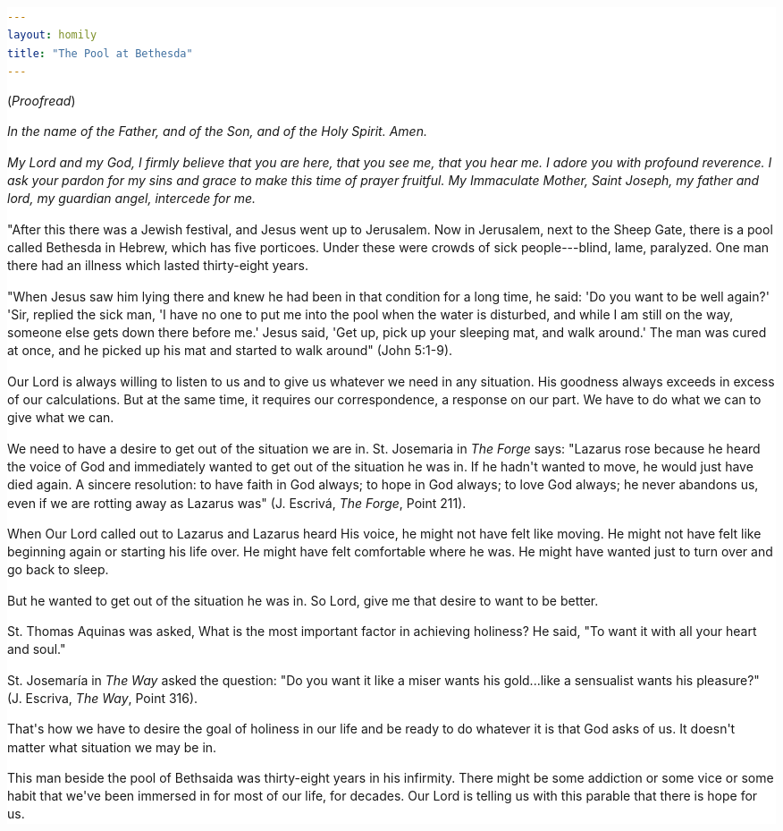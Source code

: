```yaml
---
layout: homily
title: "The Pool at Bethesda"
---
```


(*Proofread*)

*In the name of the Father, and of the Son, and of the Holy Spirit. Amen.*

*My Lord and my God, I firmly believe that you are here, that you see me, that you hear me. I adore you with profound reverence. I ask your pardon for my sins and grace to make this time of prayer fruitful. My Immaculate Mother, Saint Joseph, my father and lord, my guardian angel, intercede for me.*

"After this there was a Jewish festival, and Jesus went up to Jerusalem. Now in Jerusalem, next to the Sheep Gate, there is a pool called Bethesda in Hebrew, which has five porticoes. Under these were crowds of sick people---blind, lame, paralyzed. One man there had an illness which lasted thirty-eight years.

"When Jesus saw him lying there and knew he had been in that condition for a long time, he said: 'Do you want to be well again?' 'Sir, replied the sick man, 'I have no one to put me into the pool when the water is disturbed, and while I am still on the way, someone else gets down there before me.' Jesus said, 'Get up, pick up your sleeping mat, and walk around.' The man was cured at once, and he picked up his mat and started to walk around" (John 5:1-9).

Our Lord is always willing to listen to us and to give us whatever we need in any situation. His goodness always exceeds in excess of our calculations. But at the same time, it requires our correspondence, a response on our part. We have to do what we can to give what we can.

We need to have a desire to get out of the situation we are in. St. Josemaria in *The Forge* says: "Lazarus rose because he heard the voice of God and immediately wanted to get out of the situation he was in. If he hadn\'t wanted to move, he would just have died again. A sincere resolution: to have faith in God always; to hope in God always; to love God always; he never abandons us, even if we are rotting away as Lazarus was" (J. Escrivá, *The Forge*, Point 211).

When Our Lord called out to Lazarus and Lazarus heard His voice, he might not have felt like moving. He might not have felt like beginning again or starting his life over. He might have felt comfortable where he was. He might have wanted just to turn over and go back to sleep.

But he wanted to get out of the situation he was in. So Lord, give me that desire to want to be better.

St. Thomas Aquinas was asked, What is the most important factor in achieving holiness? He said, "To want it with all your heart and soul."

St. Josemaría in *The Way* asked the question: "Do you want it like a miser wants his gold\...like a sensualist wants his pleasure?" (J. Escriva, *The Way*, Point 316).

That\'s how we have to desire the goal of holiness in our life and be ready to do whatever it is that God asks of us. It doesn\'t matter what situation we may be in.

This man beside the pool of Bethsaida was thirty-eight years in his infirmity. There might be some addiction or some vice or some habit that we\'ve been immersed in for most of our life, for decades. Our Lord is telling us with this parable that there is hope for us.

